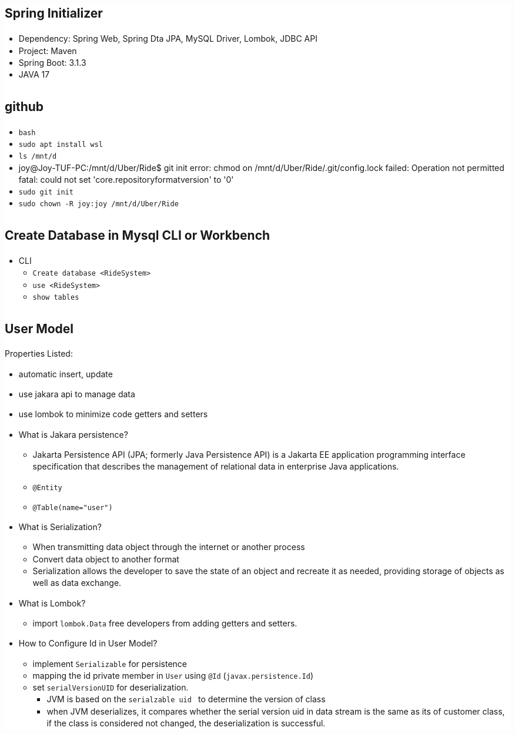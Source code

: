 ## Spring Initializer
- Dependency: Spring Web, Spring Dta JPA, MySQL Driver, Lombok, JDBC API
- Project: Maven
- Spring Boot: 3.1.3
- JAVA 17

## github
- `bash`
- `sudo apt install wsl`
- `ls /mnt/d`
- joy@Joy-TUF-PC:/mnt/d/Uber/Ride$ git init
  error: chmod on /mnt/d/Uber/Ride/.git/config.lock failed: Operation not permitted
  fatal: could not set 'core.repositoryformatversion' to '0'
- `sudo git init`
- `sudo chown -R joy:joy /mnt/d/Uber/Ride`
## Create Database in Mysql CLI or Workbench
- CLI
  - `Create database <RideSystem>`
  - `use <RideSystem>`
  - `show tables`

## User Model
Properties Listed:
- automatic insert, update
- use jakara api to manage data
- use lombok to minimize code getters and setters



- What is Jakara persistence?
    - Jakarta Persistence API (JPA; formerly Java Persistence API) is a Jakarta EE application programming interface specification that describes the management of relational data in enterprise Java applications.

    - `@Entity`
    - `@Table(name="user")`

- What is Serialization?
  - When transmitting data object through the internet or another process
  - Convert data object to another format
  - Serialization allows the developer to save the state of an object and recreate it as needed, providing storage of objects as well as data exchange. 

- What is Lombok?
  - import `lombok.Data` free developers from adding getters and setters.


- How to Configure Id in User Model?
  - implement `Serializable` for persistence
  - mapping the id private member in `User` using `@Id` (`javax.persistence.Id`)
  - set `serialVersionUID` for deserialization. 
    - JVM is based on the `serialzable uid ` to determine the version of class
    - when JVM deserializes, it compares whether the serial version uid in data stream is the same as its of customer class, if the class is considered not changed, the deserialization is successful.
  